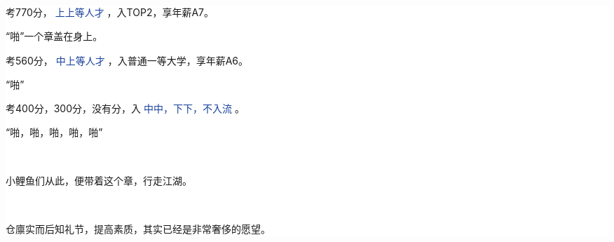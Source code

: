 <p line="vJG0">
<span class="ql-author-12577680 ql-size-12 ql-font-kaiti">
          考770分，
         </span>
<span class="ql-author-12577680 ql-size-12 ql-font-kaiti" style="color: rgb(25, 67, 156);">
          上上等人才
         </span>
<span class="ql-author-12577680 ql-size-12 ql-font-kaiti">
          ，入TOP2，享年薪A7。
         </span>
</p>
<p line="go30">
<span class="ql-author-12577680 ql-size-12 ql-font-kaiti">
          “啪”一个章盖在身上。
         </span>
</p>
<p line="5aZY">
<span class="ql-author-12577680 ql-size-12 ql-font-kaiti">
          考560分，
         </span>
<span class="ql-author-12577680 ql-size-12 ql-font-kaiti" style="color: rgb(25, 67, 156);">
          中上等人才
         </span>
<span class="ql-author-12577680 ql-size-12 ql-font-kaiti">
          ，入普通一等大学，享年薪A6。
         </span>
</p>
<p line="EpME">
<span class="ql-author-12577680 ql-size-12 ql-font-kaiti">
          “啪”
         </span>
</p>
<p line="beRN">
<span class="ql-author-12577680 ql-size-12 ql-font-kaiti">
          考400分，300分，没有分，入
         </span>
<span class="ql-author-12577680 ql-size-12 ql-font-kaiti" style="color: rgb(25, 67, 156);">
          中中，下下，不入流
         </span>
<span class="ql-author-12577680 ql-size-12 ql-font-kaiti">
          。
         </span>
</p>
<p line="BCvk">
<span class="ql-author-12577680 ql-size-12 ql-font-kaiti">
          “啪，啪，啪，啪，啪”
         </span>
</p>
<p line="iUtJ">
<br/>
</p>
<p line="YlEb">
<span class="ql-author-12577680 ql-size-12 ql-font-kaiti">
          小鲤鱼们从此，便带着这个章，行走江湖。
         </span>
</p>
<p line="qF8K">
<br/>
</p>
<p line="D6MY">
<span class="ql-author-12577680 ql-size-12 ql-font-kaiti">
          仓廪实而后知礼节，提高素质，其实已经是非常奢侈的愿望。
         </span>
</p>